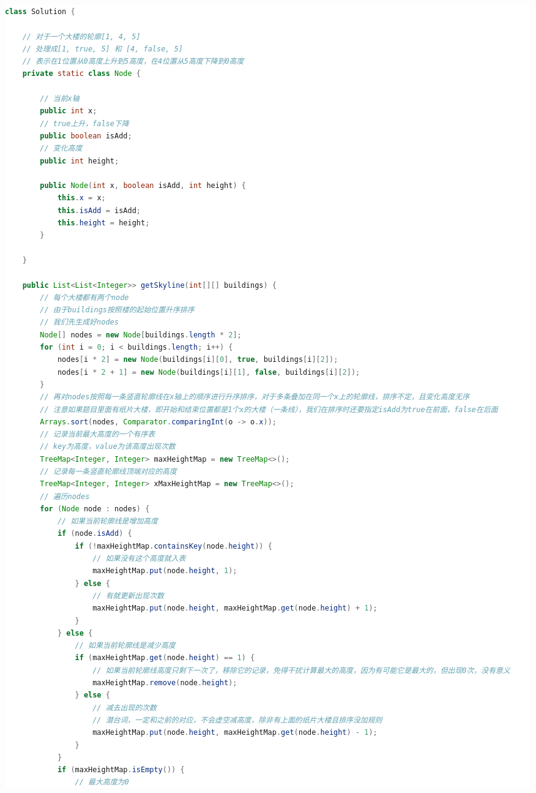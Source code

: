 ```java
class Solution {
    
    // 对于一个大楼的轮廓[1, 4, 5]
    // 处理成[1, true, 5] 和 [4, false, 5]
    // 表示在1位置从0高度上升到5高度，在4位置从5高度下降到0高度
    private static class Node {
        
        // 当前x轴
        public int x;
        // true上升，false下降
        public boolean isAdd;
        // 变化高度
        public int height;
        
        public Node(int x, boolean isAdd, int height) {
            this.x = x;
            this.isAdd = isAdd;
            this.height = height;
        }
        
    }
    
    public List<List<Integer>> getSkyline(int[][] buildings) {
        // 每个大楼都有两个node
        // 由于buildings按照楼的起始位置升序排序
        // 我们先生成好nodes
        Node[] nodes = new Node[buildings.length * 2];
        for (int i = 0; i < buildings.length; i++) {
            nodes[i * 2] = new Node(buildings[i][0], true, buildings[i][2]);
            nodes[i * 2 + 1] = new Node(buildings[i][1], false, buildings[i][2]);
        }
        // 再对nodes按照每一条竖直轮廓线在x轴上的顺序进行升序排序，对于多条叠加在同一个x上的轮廓线，排序不定，且变化高度无序
        // 注意如果题目里面有纸片大楼，即开始和结束位置都是1个x的大楼（一条线），我们在排序时还要指定isAdd为true在前面，false在后面
        Arrays.sort(nodes, Comparator.comparingInt(o -> o.x));
        // 记录当前最大高度的一个有序表
        // key为高度，value为该高度出现次数
        TreeMap<Integer, Integer> maxHeightMap = new TreeMap<>();
        // 记录每一条竖直轮廓线顶端对应的高度
        TreeMap<Integer, Integer> xMaxHeightMap = new TreeMap<>();
        // 遍历nodes
        for (Node node : nodes) {
            // 如果当前轮廓线是增加高度
            if (node.isAdd) {
                if (!maxHeightMap.containsKey(node.height)) {
                    // 如果没有这个高度就入表
                    maxHeightMap.put(node.height, 1);
                } else {
                    // 有就更新出现次数
                    maxHeightMap.put(node.height, maxHeightMap.get(node.height) + 1);
                }
            } else {
                // 如果当前轮廓线是减少高度
                if (maxHeightMap.get(node.height) == 1) {
                    // 如果当前轮廓线高度只剩下一次了，移除它的记录，免得干扰计算最大的高度，因为有可能它是最大的，但出现0次，没有意义
                    maxHeightMap.remove(node.height);
                } else {
                    // 减去出现的次数
                    // 潜台词，一定和之前的对应，不会虚空减高度，除非有上面的纸片大楼且排序没加规则
                    maxHeightMap.put(node.height, maxHeightMap.get(node.height) - 1);
                }
            }
            if (maxHeightMap.isEmpty()) {
                // 最大高度为0
```